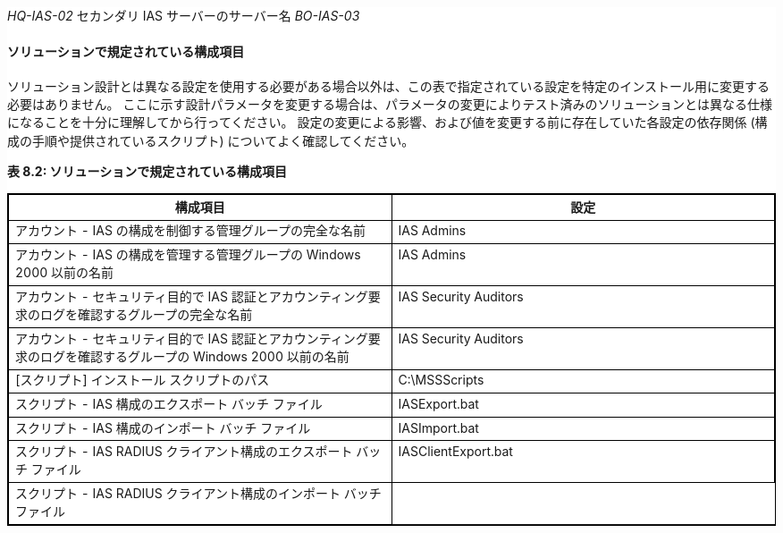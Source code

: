 <td style="border:1px solid black;"><em>HQ-IAS-02</em></td>
</tr>
<tr class="odd">
<td style="border:1px solid black;">セカンダリ IAS サーバーのサーバー名</td>
<td style="border:1px solid black;"><em>BO-IAS-03</em></td>
</tr>
</tbody>
</table>
  
#### ソリューションで規定されている構成項目
  
ソリューション設計とは異なる設定を使用する必要がある場合以外は、この表で指定されている設定を特定のインストール用に変更する必要はありません。 ここに示す設計パラメータを変更する場合は、パラメータの変更によりテスト済みのソリューションとは異なる仕様になることを十分に理解してから行ってください。 設定の変更による影響、および値を変更する前に存在していた各設定の依存関係 (構成の手順や提供されているスクリプト) についてよく確認してください。
  
**表 8.2: ソリューションで規定されている構成項目**

 
<table style="border:1px solid black;">
<colgroup>
<col width="50%" />
<col width="50%" />
</colgroup>
<thead>
<tr class="header">
<th style="border:1px solid black;" >構成項目</th>
<th style="border:1px solid black;" >設定</th>
</tr>
</thead>
<tbody>
<tr class="odd">
<td style="border:1px solid black;">アカウント - IAS の構成を制御する管理グループの完全な名前</td>
<td style="border:1px solid black;">IAS Admins</td>
</tr>
<tr class="even">
<td style="border:1px solid black;">アカウント - IAS の構成を管理する管理グループの Windows 2000 以前の名前</td>
<td style="border:1px solid black;">IAS Admins</td>
</tr>
<tr class="odd">
<td style="border:1px solid black;">アカウント - セキュリティ目的で IAS 認証とアカウンティング要求のログを確認するグループの完全な名前</td>
<td style="border:1px solid black;">IAS Security Auditors</td>
</tr>
<tr class="even">
<td style="border:1px solid black;">アカウント - セキュリティ目的で IAS 認証とアカウンティング要求のログを確認するグループの Windows 2000 以前の名前</td>
<td style="border:1px solid black;">IAS Security Auditors</td>
</tr>
<tr class="odd">
<td style="border:1px solid black;">[スクリプト] インストール スクリプトのパス</td>
<td style="border:1px solid black;">C:\MSSScripts</td>
</tr>
<tr class="even">
<td style="border:1px solid black;">スクリプト - IAS 構成のエクスポート バッチ ファイル</td>
<td style="border:1px solid black;">IASExport.bat</td>
</tr>
<tr class="odd">
<td style="border:1px solid black;">スクリプト - IAS 構成のインポート バッチ ファイル</td>
<td style="border:1px solid black;">IASImport.bat</td>
</tr>
<tr class="even">
<td style="border:1px solid black;">スクリプト - IAS RADIUS クライアント構成のエクスポート バッチ ファイル</td>
<td style="border:1px solid black;">IASClientExport.bat</td>
</tr>
<tr class="odd">
<td style="border:1px solid black;">スクリプト - IAS RADIUS クライアント構成のインポート バッチ ファイル</td>